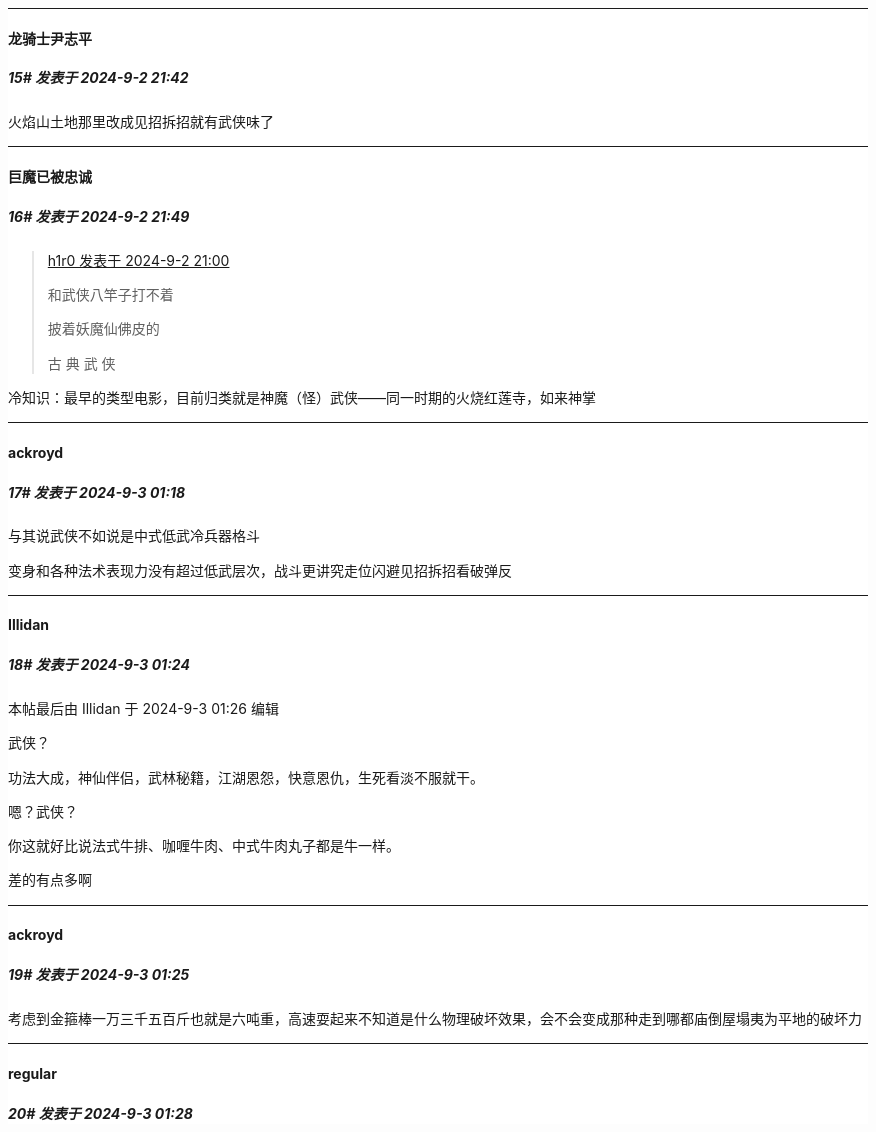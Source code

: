 *****

####  龙骑士尹志平  
##### 15#       发表于 2024-9-2 21:42

火焰山土地那里改成见招拆招就有武侠味了

*****

####  巨魔已被忠诚  
##### 16#       发表于 2024-9-2 21:49

<blockquote><a href="httphttps://bbs.saraba1st.com/2b/forum.php?mod=redirect&amp;goto=findpost&amp;pid=66093604&amp;ptid=2197722" target="_blank">h1r0 发表于 2024-9-2 21:00</a>

和武侠八竿子打不着

披着妖魔仙佛皮的 

古 典 武 侠</blockquote>
冷知识：最早的类型电影，目前归类就是神魔（怪）武侠——同一时期的火烧红莲寺，如来神掌

*****

####  ackroyd  
##### 17#       发表于 2024-9-3 01:18

与其说武侠不如说是中式低武冷兵器格斗

变身和各种法术表现力没有超过低武层次，战斗更讲究走位闪避见招拆招看破弹反

*****

####  Illidan  
##### 18#       发表于 2024-9-3 01:24

 本帖最后由 Illidan 于 2024-9-3 01:26 编辑 

武侠？

功法大成，神仙伴侣，武林秘籍，江湖恩怨，快意恩仇，生死看淡不服就干。

嗯？武侠？

你这就好比说法式牛排、咖喱牛肉、中式牛肉丸子都是牛一样。

差的有点多啊

*****

####  ackroyd  
##### 19#       发表于 2024-9-3 01:25

考虑到金箍棒一万三千五百斤也就是六吨重，高速耍起来不知道是什么物理破坏效果，会不会变成那种走到哪都庙倒屋塌夷为平地的破坏力

*****

####  regular  
##### 20#       发表于 2024-9-3 01:28
